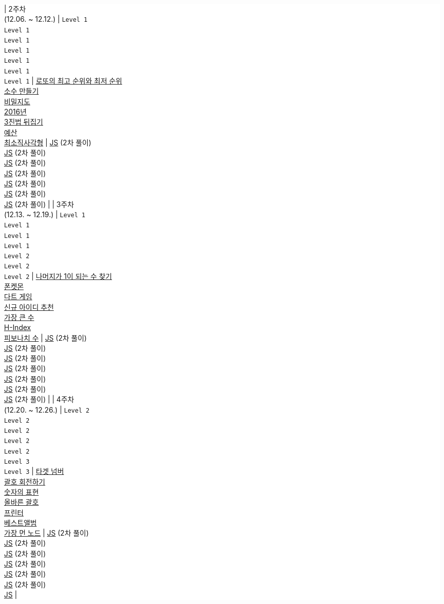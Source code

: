| 2주차<br />(12.06. ~ 12.12.) |        `Level 1`<br />`Level 1`<br />`Level 1`<br />`Level 1`<br />`Level 1`<br />`Level 1`<br />`Level 1`         |                                      [로또의 최고 순위와 최저 순위](https://programmers.co.kr/learn/courses/30/lessons/77484)<br />[소수 만들기](https://programmers.co.kr/learn/courses/30/lessons/12977)<br />[비밀지도](https://programmers.co.kr/learn/courses/30/lessons/17681)<br />[2016년](https://programmers.co.kr/learn/courses/30/lessons/12901)<br />[3진법 뒤집기](https://programmers.co.kr/learn/courses/30/lessons/68935)<br />[예산](https://programmers.co.kr/learn/courses/30/lessons/12982)<br />[최소직사각형](https://programmers.co.kr/learn/courses/30/lessons/86491)                                       |                                                        [JS](https://github.com/JeongHwan-dev/Algorithm-solving-with-js/blob/master/Level1/로또의최고순위와최저순위.js) (2차 풀이)<br />[JS](https://github.com/JeongHwan-dev/Algorithm-solving-with-js/blob/master/Level1/소수만들기.js) (2차 풀이)<br />[JS](https://github.com/JeongHwan-dev/Algorithm-solving-with-js/blob/master/Level1/비밀지도.js) (2차 풀이)<br />[JS](https://github.com/JeongHwan-dev/Algorithm-solving-with-js/blob/master/Level1/2016년.js) (2차 풀이)<br />[JS](https://github.com/JeongHwan-dev/Algorithm-solving-with-js/blob/master/Level1/3진법뒤집기.js) (2차 풀이)<br />[JS](https://github.com/JeongHwan-dev/Algorithm-solving-with-js/blob/master/Level1/예산.js) (2차 풀이)<br />[JS](https://github.com/JeongHwan-dev/Algorithm-solving-with-js/blob/master/Level1/최소직사각형.js) (2차 풀이)                                                         |
| 3주차<br />(12.13. ~ 12.19.) |        `Level 1`<br />`Level 1`<br />`Level 1`<br />`Level 1`<br />`Level 2`<br />`Level 2`<br />`Level 2`         |                                     [나머지가 1이 되는 수 찾기](https://programmers.co.kr/learn/courses/30/lessons/87389)<br />[폰켓몬](https://programmers.co.kr/learn/courses/30/lessons/1845)<br />[다트 게임](https://programmers.co.kr/learn/courses/30/lessons/17682)<br />[신규 아이디 추천](https://programmers.co.kr/learn/courses/30/lessons/72410)<br />[가장 큰 수](https://programmers.co.kr/learn/courses/30/lessons/42746)<br />[H-Index](https://programmers.co.kr/learn/courses/30/lessons/42747)<br />[피보나치 수](https://programmers.co.kr/learn/courses/30/lessons/12945)                                      |                                                         [JS](https://github.com/JeongHwan-dev/Algorithm-solving-with-js/blob/master/Level1/나머지가1이되는수찾기.js) (2차 풀이)<br />[JS](https://github.com/JeongHwan-dev/Algorithm-solving-with-js/blob/master/Level1/폰켓몬.js) (2차 풀이)<br />[JS](https://github.com/JeongHwan-dev/Algorithm-solving-with-js/blob/master/Level1/다트게임.js) (2차 풀이)<br />[JS](https://github.com/JeongHwan-dev/Algorithm-solving-with-js/blob/master/Level1/신규아이디추천.js) (2차 풀이)<br />[JS](https://github.com/JeongHwan-dev/Algorithm-solving-with-js/blob/master/Level2/가장큰수.js) (2차 풀이)<br />[JS](https://github.com/JeongHwan-dev/Algorithm-solving-with-js/blob/master/Level2/H-Index.js) (2차 풀이)<br />[JS](https://github.com/JeongHwan-dev/Algorithm-solving-with-js/blob/master/Level2/피보나치수.js) (2차 풀이)                                                         |
| 4주차<br />(12.20. ~ 12.26.) |        `Level 2`<br />`Level 2`<br />`Level 2`<br />`Level 2`<br />`Level 2`<br />`Level 3`<br />`Level 3`         |                                           [타겟 넘버](https://programmers.co.kr/learn/courses/30/lessons/43165)<br />[괄호 회전하기](https://programmers.co.kr/learn/courses/30/lessons/76502)<br />[숫자의 표현](https://programmers.co.kr/learn/courses/30/lessons/12924)<br />[올바른 괄호](https://programmers.co.kr/learn/courses/30/lessons/12909)<br />[프린터](https://programmers.co.kr/learn/courses/30/lessons/42587)<br />[베스트앨범](https://programmers.co.kr/learn/courses/30/lessons/42579)<br />[가장 먼 노드](https://programmers.co.kr/learn/courses/30/lessons/49189)                                           |                                                                  [JS](https://github.com/JeongHwan-dev/Algorithm-solving-with-js/blob/master/Level2/타겟넘버.js) (2차 풀이)<br />[JS](https://github.com/JeongHwan-dev/Algorithm-solving-with-js/blob/master/Level2/괄호회전하기.js) (2차 풀이)<br />[JS](https://github.com/JeongHwan-dev/Algorithm-solving-with-js/blob/master/Level2/숫자의표현.js) (2차 풀이)<br />[JS](https://github.com/JeongHwan-dev/Algorithm-solving-with-js/blob/master/Level2/올바른괄호.js) (2차 풀이)<br />[JS](https://github.com/JeongHwan-dev/Algorithm-solving-with-js/blob/master/Level2/프린터.js) (2차 풀이)<br />[JS](https://github.com/JeongHwan-dev/Algorithm-solving-with-js/blob/master/Level3/베스트앨범.js) (2차 풀이)<br />[JS](https://github.com/JeongHwan-dev/Algorithm-solving-with-js/blob/master/Level3/가장먼노드.js)                                                                   |